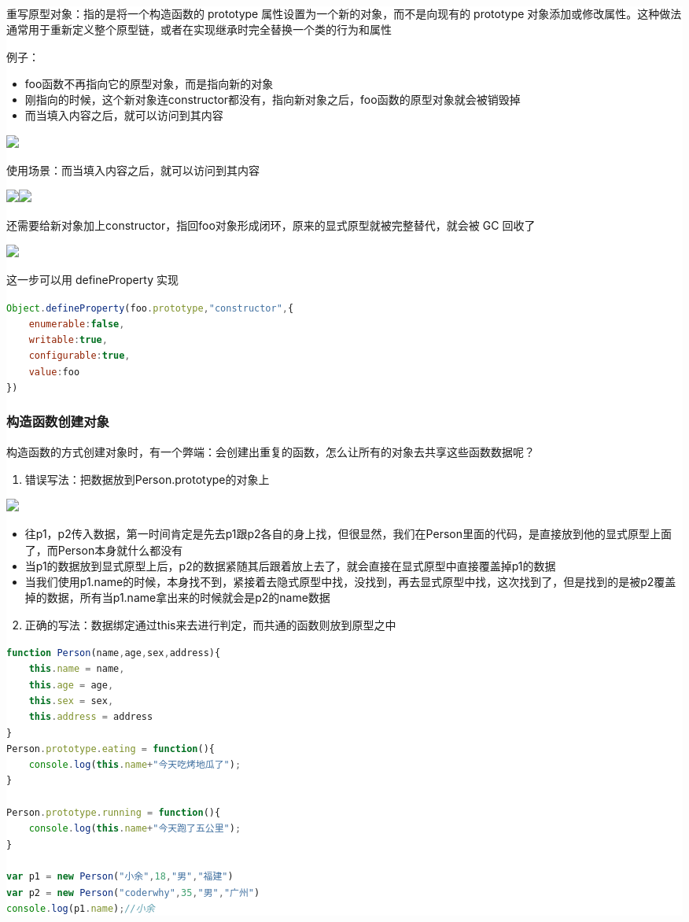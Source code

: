 重写原型对象：指的是将一个构造函数的 prototype 属性设置为一个新的对象，而不是向现有的 prototype 对象添加或修改属性。这种做法通常用于重新定义整个原型链，或者在实现继承时完全替换一个类的行为和属性



例子：

+ foo函数不再指向它的原型对象，而是指向新的对象
+ 刚指向的时候，这个新对象连constructor都没有，指向新对象之后，foo函数的原型对象就会被销毁掉
+ 而当填入内容之后，就可以访问到其内容

![](https://cdn.nlark.com/yuque/0/2024/png/29327577/1728892399593-69687ac0-c498-422c-a89b-a5bfa9eb9ace.png)

使用场景：而当填入内容之后，就可以访问到其内容

![](https://cdn.nlark.com/yuque/0/2024/png/29327577/1728892472760-4b61664b-9b03-4609-9cfc-c877439befea.png)![](https://cdn.nlark.com/yuque/0/2024/png/29327577/1728892484193-a7f284c5-299e-4428-b8c0-3353b361b128.png)



还需要给新对象加上constructor，指回foo对象形成闭环，原来的显式原型就被完整替代，就会被 GC 回收了

![](https://cdn.nlark.com/yuque/0/2024/png/29327577/1728892709779-e9852e27-42e6-4f4c-a57f-a6c524c34cf2.png)

这一步可以用 defineProperty 实现

```javascript
Object.defineProperty(foo.prototype,"constructor",{
    enumerable:false,
    writable:true,
    configurable:true,
    value:foo
})
```

### 构造函数创建对象
构造函数的方式创建对象时，有一个弊端：会创建出重复的函数，怎么让所有的对象去共享这些函数数据呢？



1. 错误写法：把数据放到Person.prototype的对象上

![](https://cdn.nlark.com/yuque/0/2024/png/29327577/1728893780459-8ac621af-cc64-4038-aa0a-c1323a8b566d.png)

+ 往p1，p2传入数据，第一时间肯定是先去p1跟p2各自的身上找，但很显然，我们在Person里面的代码，是直接放到他的显式原型上面了，而Person本身就什么都没有
+ 当p1的数据放到显式原型上后，p2的数据紧随其后跟着放上去了，就会直接在显式原型中直接覆盖掉p1的数据
+ 当我们使用p1.name的时候，本身找不到，紧接着去隐式原型中找，没找到，再去显式原型中找，这次找到了，但是找到的是被p2覆盖掉的数据，所有当p1.name拿出来的时候就会是p2的name数据



2. 正确的写法：数据绑定通过this来去进行判定，而共通的函数则放到原型之中

```javascript
function Person(name,age,sex,address){
    this.name = name,
    this.age = age,
    this.sex = sex,
    this.address = address
}
Person.prototype.eating = function(){
    console.log(this.name+"今天吃烤地瓜了");
}

Person.prototype.running = function(){
    console.log(this.name+"今天跑了五公里");
}

var p1 = new Person("小余",18,"男","福建")
var p2 = new Person("coderwhy",35,"男","广州")
console.log(p1.name);//小余
```

